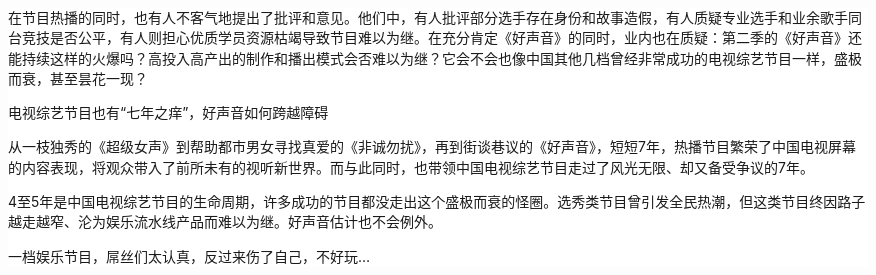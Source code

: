 在节目热播的同时，也有人不客气地提出了批评和意见。他们中，有人批评部分选手存在身份和故事造假，有人质疑专业选手和业余歌手同台竞技是否公平，有人则担心优质学员资源枯竭导致节目难以为继。在充分肯定《好声音》的同时，业内也在质疑：第二季的《好声音》还能持续这样的火爆吗？高投入高产出的制作和播出模式会否难以为继？它会不会也像中国其他几档曾经非常成功的电视综艺节目一样，盛极而衰，甚至昙花一现？

电视综艺节目也有“七年之痒”，好声音如何跨越障碍

从一枝独秀的《超级女声》到帮助都市男女寻找真爱的《非诚勿扰》，再到街谈巷议的《好声音》，短短7年，热播节目繁荣了中国电视屏幕的内容表现，将观众带入了前所未有的视听新世界。而与此同时，也带领中国电视综艺节目走过了风光无限、却又备受争议的7年。

4至5年是中国电视综艺节目的生命周期，许多成功的节目都没走出这个盛极而衰的怪圈。选秀类节目曾引发全民热潮，但这类节目终因路子越走越窄、沦为娱乐流水线产品而难以为继。好声音估计也不会例外。

一档娱乐节目，屌丝们太认真，反过来伤了自己，不好玩…

